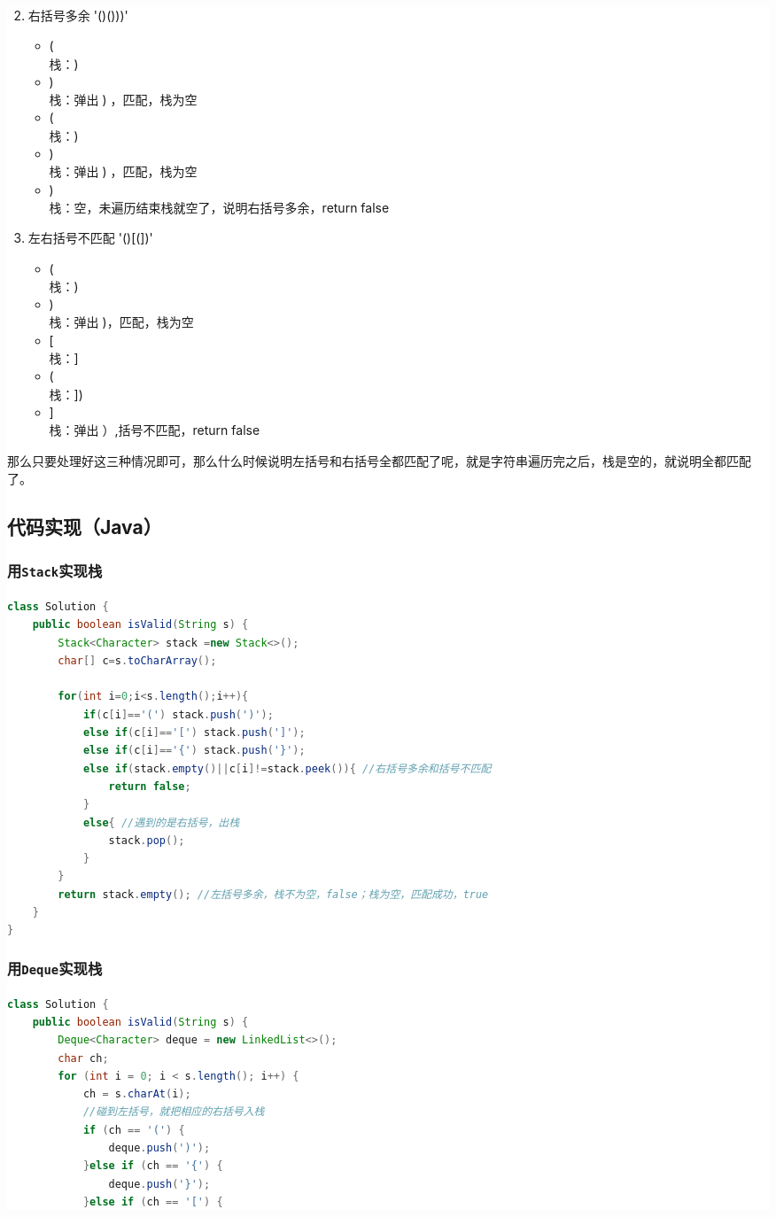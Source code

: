 2. 右括号多余  '()()))'
    - (  
        栈：)
    - )  
        栈：弹出 ) ，匹配，栈为空
    - (  
        栈：)
    - )  
        栈：弹出 ) ，匹配，栈为空
    - )  
        栈：空，未遍历结束栈就空了，说明右括号多余，return false
    
3. 左右括号不匹配  '()[(])'
    - (  
        栈：)
    - )  
        栈：弹出 )，匹配，栈为空
    - [  
        栈：]
    - (  
        栈：])
    - ]  
        栈：弹出 ）,括号不匹配，return false

那么只要处理好这三种情况即可，那么什么时候说明左括号和右括号全都匹配了呢，就是字符串遍历完之后，栈是空的，就说明全都匹配了。

## 代码实现（Java）
### 用`Stack`实现栈
```java
class Solution {
    public boolean isValid(String s) {
        Stack<Character> stack =new Stack<>();
        char[] c=s.toCharArray();

        for(int i=0;i<s.length();i++){
            if(c[i]=='(') stack.push(')');
            else if(c[i]=='[') stack.push(']');
            else if(c[i]=='{') stack.push('}');
            else if(stack.empty()||c[i]!=stack.peek()){ //右括号多余和括号不匹配
                return false;
            }
            else{ //遇到的是右括号，出栈
                stack.pop();
            }
        }
        return stack.empty(); //左括号多余，栈不为空，false；栈为空，匹配成功，true
    }
}
```
### 用`Deque`实现栈
```java
class Solution {
    public boolean isValid(String s) {
        Deque<Character> deque = new LinkedList<>();
        char ch;
        for (int i = 0; i < s.length(); i++) {
            ch = s.charAt(i);
            //碰到左括号，就把相应的右括号入栈
            if (ch == '(') {
                deque.push(')');
            }else if (ch == '{') {
                deque.push('}');
            }else if (ch == '[') {
```